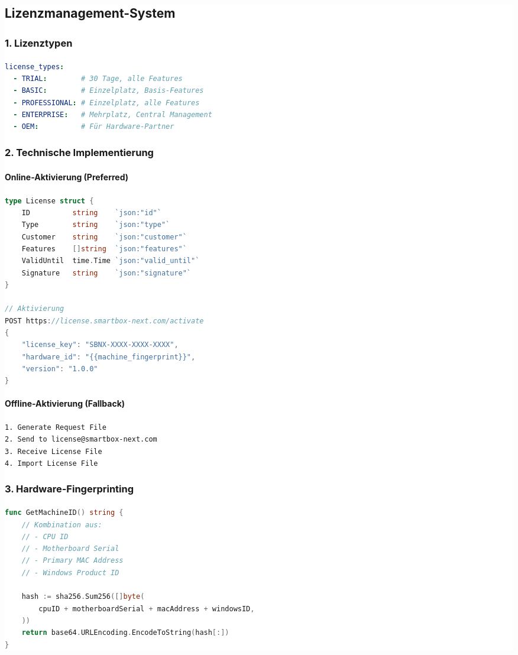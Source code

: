 ## Lizenzmanagement-System

### 1. Lizenztypen
```yaml
license_types:
  - TRIAL:        # 30 Tage, alle Features
  - BASIC:        # Einzelplatz, Basis-Features  
  - PROFESSIONAL: # Einzelplatz, alle Features
  - ENTERPRISE:   # Mehrplatz, Central Management
  - OEM:          # Für Hardware-Partner
```

### 2. Technische Implementierung

#### Online-Aktivierung (Preferred)
```go
type License struct {
    ID          string    `json:"id"`
    Type        string    `json:"type"`
    Customer    string    `json:"customer"`
    Features    []string  `json:"features"`
    ValidUntil  time.Time `json:"valid_until"`
    Signature   string    `json:"signature"`
}

// Aktivierung
POST https://license.smartbox-next.com/activate
{
    "license_key": "SBNX-XXXX-XXXX-XXXX",
    "hardware_id": "{{machine_fingerprint}}",
    "version": "1.0.0"
}
```

#### Offline-Aktivierung (Fallback)
```
1. Generate Request File
2. Send to license@smartbox-next.com
3. Receive License File
4. Import License File
```

### 3. Hardware-Fingerprinting
```go
func GetMachineID() string {
    // Kombination aus:
    // - CPU ID
    // - Motherboard Serial
    // - Primary MAC Address
    // - Windows Product ID
    
    hash := sha256.Sum256([]byte(
        cpuID + motherboardSerial + macAddress + windowsID,
    ))
    return base64.URLEncoding.EncodeToString(hash[:])
}
```
